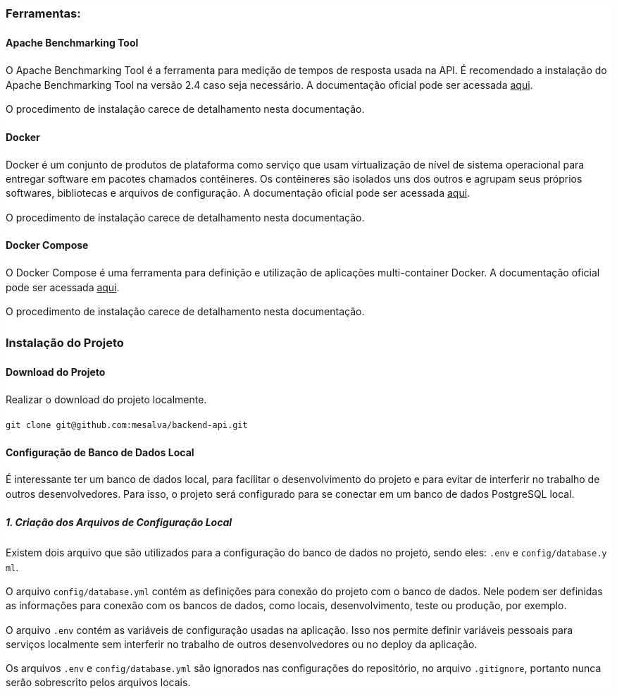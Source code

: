 ### Ferramentas:

#### Apache Benchmarking Tool

O Apache Benchmarking Tool é a ferramenta para medição de tempos de resposta usada na API. É recomendado a instalação  do Apache Benchmarking Tool na versão 2.4 caso seja necessário. A documentação oficial pode ser acessada [aqui](https://httpd.apache.org/docs/2.4/programs/ab.html).

O procedimento de instalação carece de detalhamento nesta documentação.

#### Docker

Docker é um conjunto de produtos de plataforma como serviço que usam virtualização de nível de sistema operacional para entregar software em pacotes chamados contêineres. Os contêineres são isolados uns dos outros e agrupam seus próprios softwares, bibliotecas e arquivos de configuração. A documentação oficial pode ser acessada [aqui](http://get.docker.com).

O procedimento de instalação carece de detalhamento nesta documentação.

#### Docker Compose

O Docker Compose é uma ferramenta para definição e utilização de aplicações multi-container Docker. A documentação oficial pode ser acessada [aqui](https://docs.docker.com/compose/install/).

O procedimento de instalação carece de detalhamento nesta documentação.

### Instalação do Projeto

#### Download do Projeto
Realizar o download do projeto localmente.
```
git clone git@github.com:mesalva/backend-api.git
```

#### Configuração de Banco de Dados Local

É interessante ter um banco de dados local, para facilitar o desenvolvimento do projeto e para evitar de interferir no trabalho de outros desenvolvedores. Para isso, o projeto será configurado para se conectar em um banco de dados PostgreSQL local.

##### 1. Criação dos Arquivos de Configuração Local

Existem dois arquivo que são utilizados para a configuração do banco de dados no projeto, sendo eles: `.env` e `config/database.yml`.

O arquivo `config/database.yml` contém as definições para conexão do projeto com o banco de dados. Nele podem ser definidas as informações para conexão com os bancos de dados, como locais, desenvolvimento, teste ou produção, por exemplo.

O arquivo `.env` contém as variáveis de configuração usadas na aplicação. Isso nos permite definir variáveis pessoais para serviços localmente sem interferir no trabalho de outros desenvolvedores ou no deploy da aplicação.

Os arquivos `.env` e `config/database.yml` são ignorados nas configurações do repositório, no arquivo `.gitignore`, portanto nunca serão sobrescrito pelos arquivos locais.

